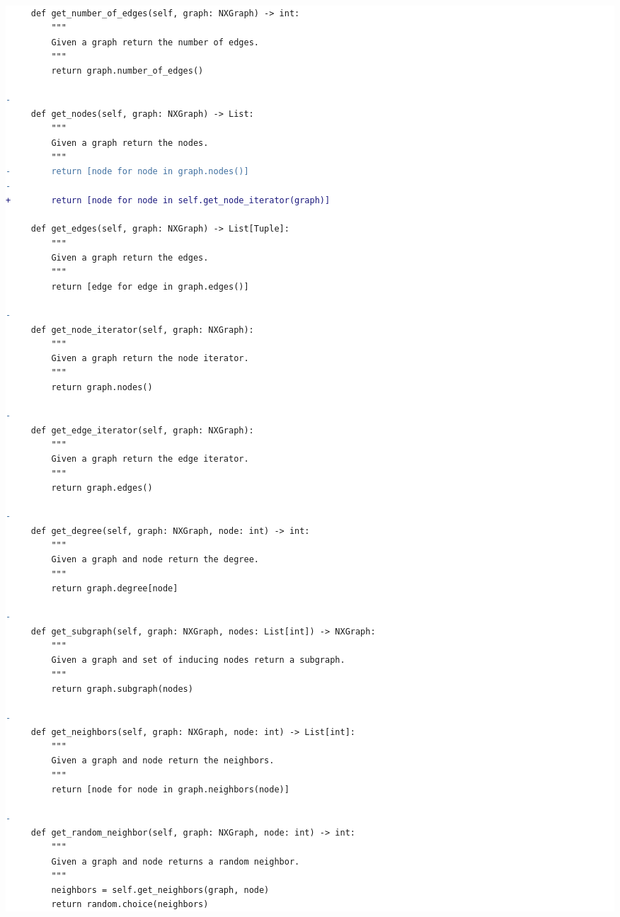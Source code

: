 ```diff
     def get_number_of_edges(self, graph: NXGraph) -> int:
         """
         Given a graph return the number of edges.
         """
         return graph.number_of_edges()
 
-
     def get_nodes(self, graph: NXGraph) -> List:
         """
         Given a graph return the nodes.
         """
-        return [node for node in graph.nodes()]
-
+        return [node for node in self.get_node_iterator(graph)]
 
     def get_edges(self, graph: NXGraph) -> List[Tuple]:
         """
         Given a graph return the edges.
         """
         return [edge for edge in graph.edges()]
 
-
     def get_node_iterator(self, graph: NXGraph):
         """
         Given a graph return the node iterator.
         """
         return graph.nodes()
 
-
     def get_edge_iterator(self, graph: NXGraph):
         """
         Given a graph return the edge iterator.
         """
         return graph.edges()
 
-
     def get_degree(self, graph: NXGraph, node: int) -> int:
         """
         Given a graph and node return the degree.
         """
         return graph.degree[node]
 
-
     def get_subgraph(self, graph: NXGraph, nodes: List[int]) -> NXGraph:
         """
         Given a graph and set of inducing nodes return a subgraph.
         """
         return graph.subgraph(nodes)
 
-
     def get_neighbors(self, graph: NXGraph, node: int) -> List[int]:
         """
         Given a graph and node return the neighbors.
         """
         return [node for node in graph.neighbors(node)]
 
-
     def get_random_neighbor(self, graph: NXGraph, node: int) -> int:
         """
         Given a graph and node returns a random neighbor.
         """
         neighbors = self.get_neighbors(graph, node)
         return random.choice(neighbors)
```